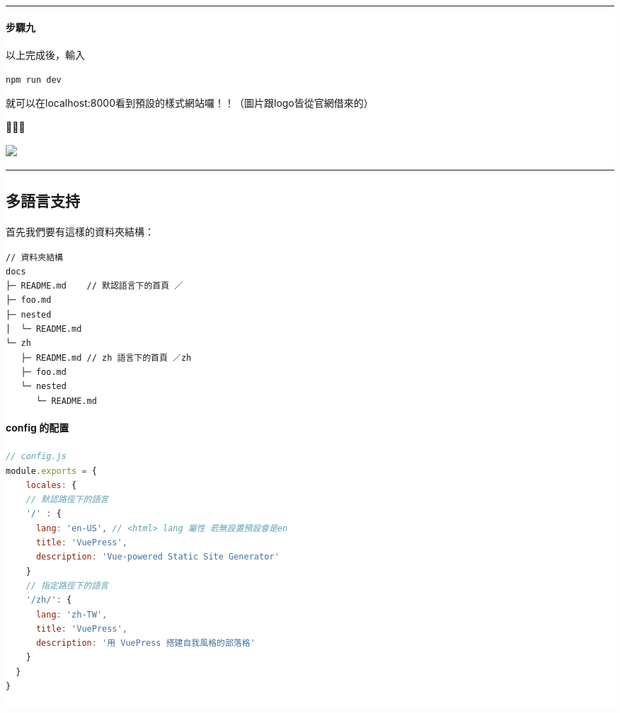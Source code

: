 
---

#### 步驟九

以上完成後，輸入

```shell
npm run dev
```
就可以在localhost:8000看到預設的樣式網站囉！！（圖片跟logo皆從官網借來的）

:tada::tada::tada:

![](https://i.imgur.com/j87UmIl.png)

---


## 多語言支持

首先我們要有這樣的資料夾結構：

```
// 資料夾結構
docs
├─ README.md    // 默認語言下的首頁 ／
├─ foo.md
├─ nested
│  └─ README.md
└─ zh
   ├─ README.md // zh 語言下的首頁 ／zh
   ├─ foo.md
   └─ nested
      └─ README.md
```

#### config 的配置

```js
// config.js
module.exports = {
	locales: {
    // 默認路徑下的語言
    '/' : {
      lang: 'en-US', // <html> lang 屬性 若無設置預設會是en
      title: 'VuePress',
      description: 'Vue-powered Static Site Generator'
    }
    // 指定路徑下的語言
    '/zh/': {
      lang: 'zh-TW',
      title: 'VuePress',
      description: '用 VuePress 搭建自我風格的部落格'
    }
  }
}
  
```
